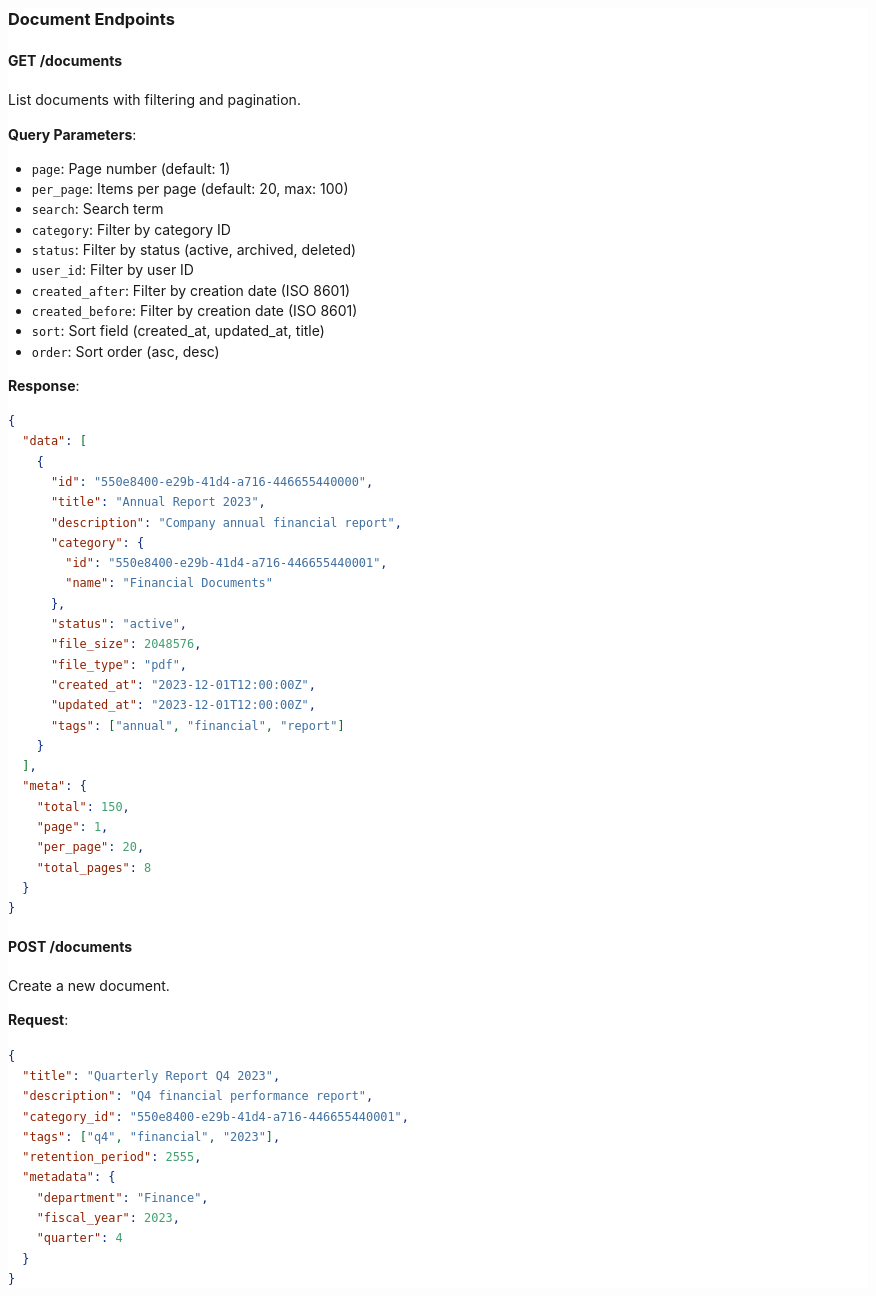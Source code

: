 ### Document Endpoints

#### GET /documents

List documents with filtering and pagination.

**Query Parameters**:
- `page`: Page number (default: 1)
- `per_page`: Items per page (default: 20, max: 100)
- `search`: Search term
- `category`: Filter by category ID
- `status`: Filter by status (active, archived, deleted)
- `user_id`: Filter by user ID
- `created_after`: Filter by creation date (ISO 8601)
- `created_before`: Filter by creation date (ISO 8601)
- `sort`: Sort field (created_at, updated_at, title)
- `order`: Sort order (asc, desc)

**Response**:
```json
{
  "data": [
    {
      "id": "550e8400-e29b-41d4-a716-446655440000",
      "title": "Annual Report 2023",
      "description": "Company annual financial report",
      "category": {
        "id": "550e8400-e29b-41d4-a716-446655440001",
        "name": "Financial Documents"
      },
      "status": "active",
      "file_size": 2048576,
      "file_type": "pdf",
      "created_at": "2023-12-01T12:00:00Z",
      "updated_at": "2023-12-01T12:00:00Z",
      "tags": ["annual", "financial", "report"]
    }
  ],
  "meta": {
    "total": 150,
    "page": 1,
    "per_page": 20,
    "total_pages": 8
  }
}
```

#### POST /documents

Create a new document.

**Request**:
```json
{
  "title": "Quarterly Report Q4 2023",
  "description": "Q4 financial performance report",
  "category_id": "550e8400-e29b-41d4-a716-446655440001",
  "tags": ["q4", "financial", "2023"],
  "retention_period": 2555,
  "metadata": {
    "department": "Finance",
    "fiscal_year": 2023,
    "quarter": 4
  }
}
```